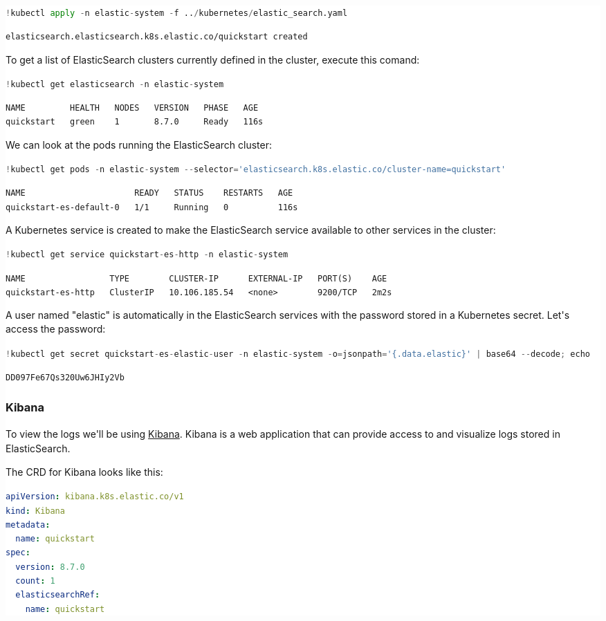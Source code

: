 
```python
!kubectl apply -n elastic-system -f ../kubernetes/elastic_search.yaml
```

    elasticsearch.elasticsearch.k8s.elastic.co/quickstart created


To get a list of ElasticSearch clusters currently defined in the cluster, execute this comand:


```python
!kubectl get elasticsearch -n elastic-system
```

    NAME         HEALTH   NODES   VERSION   PHASE   AGE
    quickstart   green    1       8.7.0     Ready   116s


We can look at the pods running the ElasticSearch cluster:


```python
!kubectl get pods -n elastic-system --selector='elasticsearch.k8s.elastic.co/cluster-name=quickstart'
```

    NAME                      READY   STATUS    RESTARTS   AGE
    quickstart-es-default-0   1/1     Running   0          116s


A Kubernetes service is created to make the ElasticSearch service available to other services in the cluster:


```python
!kubectl get service quickstart-es-http -n elastic-system
```

    NAME                 TYPE        CLUSTER-IP      EXTERNAL-IP   PORT(S)    AGE
    quickstart-es-http   ClusterIP   10.106.185.54   <none>        9200/TCP   2m2s


A user named "elastic" is automatically in the ElasticSearch services with the password stored in a Kubernetes secret. Let's access the password:


```python
!kubectl get secret quickstart-es-elastic-user -n elastic-system -o=jsonpath='{.data.elastic}' | base64 --decode; echo
```

    DD097Fe67Qs320Uw6JHIy2Vb


### Kibana

To view the logs we'll be using [Kibana](https://www.elastic.co/kibana/). Kibana is a web application that can provide access to and visualize logs stored in ElasticSearch.

The CRD for Kibana looks like this:

```yaml
apiVersion: kibana.k8s.elastic.co/v1
kind: Kibana
metadata:
  name: quickstart
spec:
  version: 8.7.0
  count: 1
  elasticsearchRef:
    name: quickstart
```
